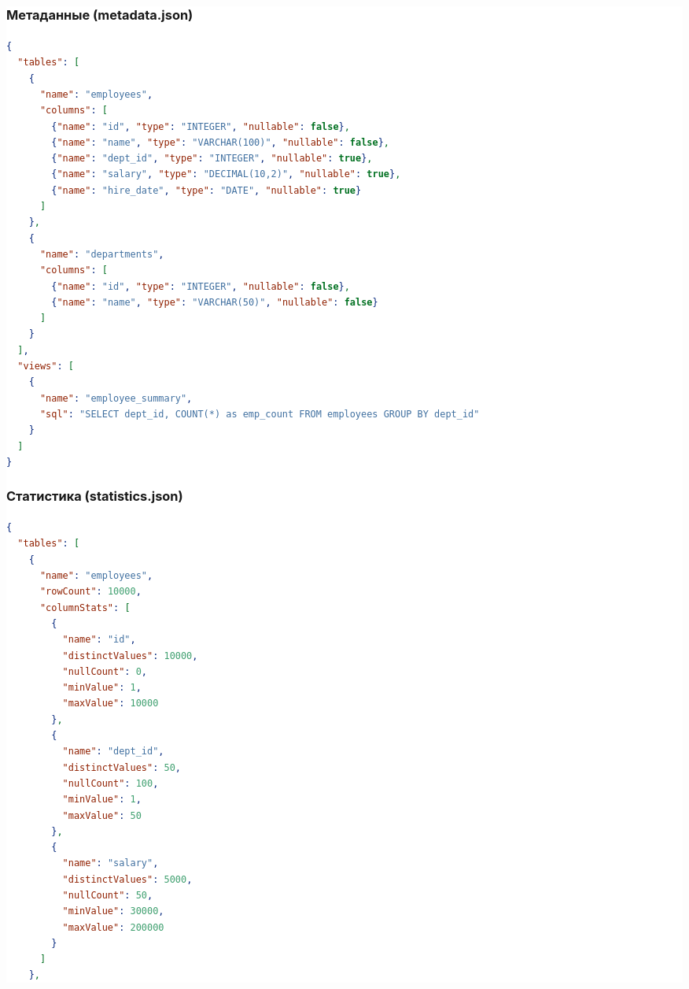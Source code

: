 ### Метаданные (metadata.json)

```json
{
  "tables": [
    {
      "name": "employees",
      "columns": [
        {"name": "id", "type": "INTEGER", "nullable": false},
        {"name": "name", "type": "VARCHAR(100)", "nullable": false},
        {"name": "dept_id", "type": "INTEGER", "nullable": true},
        {"name": "salary", "type": "DECIMAL(10,2)", "nullable": true},
        {"name": "hire_date", "type": "DATE", "nullable": true}
      ]
    },
    {
      "name": "departments",
      "columns": [
        {"name": "id", "type": "INTEGER", "nullable": false},
        {"name": "name", "type": "VARCHAR(50)", "nullable": false}
      ]
    }
  ],
  "views": [
    {
      "name": "employee_summary",
      "sql": "SELECT dept_id, COUNT(*) as emp_count FROM employees GROUP BY dept_id"
    }
  ]
}
```

### Статистика (statistics.json)

```json
{
  "tables": [
    {
      "name": "employees",
      "rowCount": 10000,
      "columnStats": [
        {
          "name": "id",
          "distinctValues": 10000,
          "nullCount": 0,
          "minValue": 1,
          "maxValue": 10000
        },
        {
          "name": "dept_id",
          "distinctValues": 50,
          "nullCount": 100,
          "minValue": 1,
          "maxValue": 50
        },
        {
          "name": "salary",
          "distinctValues": 5000,
          "nullCount": 50,
          "minValue": 30000,
          "maxValue": 200000
        }
      ]
    },
```